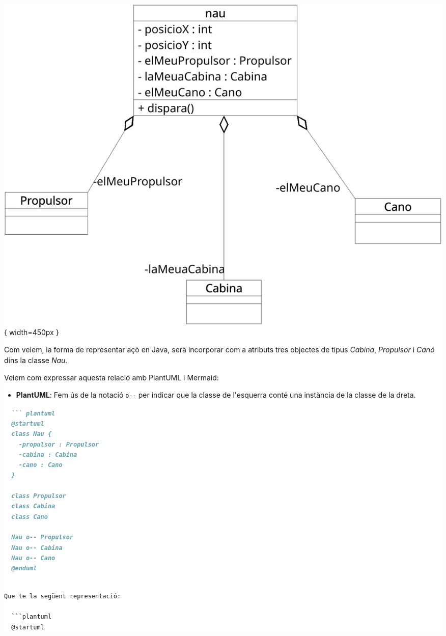 ![Exemple d'agregació](img/agregacio.png){ width=450px }

Com veiem, la forma de representar açò en Java, serà incorporar com a atributs tres objectes de tipus *Cabina*, *Propulsor* i *Canó* dins la classe *Nau*.

Veiem com expressar aquesta relació amb PlantUML i Mermaid:

- **PlantUML**: Fem ús de la notació `o--` per indicar que la classe de l'esquerra conté una instància de la classe de la dreta.

```markdown
  ``` plantuml
  @startuml
  class Nau {
    -propulsor : Propulsor
    -cabina : Cabina
    -cano : Cano
  }

  class Propulsor
  class Cabina
  class Cano

  Nau o-- Propulsor
  Nau o-- Cabina
  Nau o-- Cano
  @enduml
  ```
```

Que te la següent representació:

  ```plantuml
  @startuml
```